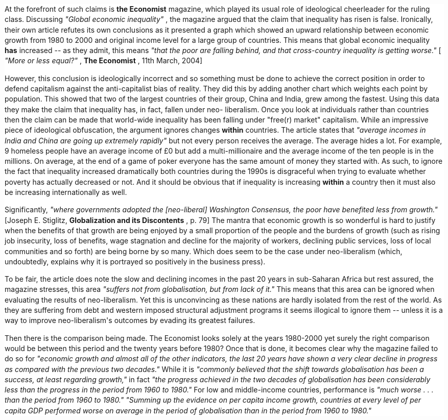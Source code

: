 At the forefront of such claims is **the Economist** magazine, which played
its usual role of ideological cheerleader for the ruling class. Discussing
_"Global economic inequality"_ , the magazine argued that the claim that
inequality has risen is false. Ironically, their own article refutes its own
conclusions as it presented a graph which showed an upward relationship
between economic growth from 1980 to 2000 and original income level for a
large group of countries. This means that global economic inequality **has**
increased -- as they admit, this means _"that the poor are falling behind, and
that cross-country inequality is getting worse."_ [ _"More or less equal?"_ ,
**The Economist** , 11th March, 2004]

However, this conclusion is ideologically incorrect and so something must be
done to achieve the correct position in order to defend capitalism against the
anti-capitalist bias of reality. They did this by adding another chart which
weights each point by population. This showed that two of the largest
countries of their group, China and India, grew among the fastest. Using this
data they make the claim that inequality has, in fact, fallen under neo-
liberalism. Once you look at individuals rather than countries then the claim
can be made that world-wide inequality has been falling under "free(r) market"
capitalism. While an impressive piece of ideological obfuscation, the argument
ignores changes **within** countries. The article states that _"average
incomes in India and China are going up extremely rapidly"_ but not every
person receives the average. The average hides a lot. For example, 9 homeless
people have an average income of £0 but add a multi-millionaire and the
average income of the ten people is in the millions. On average, at the end of
a game of poker everyone has the same amount of money they started with. As
such, to ignore the fact that inequality increased dramatically both countries
during the 1990s is disgraceful when trying to evaluate whether poverty has
actually decreased or not. And it should be obvious that if inequality is
increasing **within** a country then it must also be increasing
internationally as well.

Significantly, _"where governments adopted the [neo-liberal] Washington
Consensus, the poor have benefited less from growth."_ [Joseph E. Stiglitz,
**Globalization and its Discontents** , p. 79] The mantra that economic growth
is so wonderful is hard to justify when the benefits of that growth are being
enjoyed by a small proportion of the people and the burdens of growth (such as
rising job insecurity, loss of benefits, wage stagnation and decline for the
majority of workers, declining public services, loss of local communities and
so forth) are being borne by so many. Which does seem to be the case under
neo-liberalism (which, undoubtedly, explains why it is portrayed so positively
in the business press).

To be fair, the article does note the slow and declining incomes in the past
20 years in sub-Saharan Africa but rest assured, the magazine stresses, this
area _"suffers not from globalisation, but from lack of it."_ This means that
this area can be ignored when evaluating the results of neo-liberalism. Yet
this is unconvincing as these nations are hardly isolated from the rest of the
world. As they are suffering from debt and western imposed structural
adjustment programs it seems illogical to ignore them -- unless it is a way to
improve neo-liberalism's outcomes by evading its greatest failures.

Then there is the comparison being made. The Economist looks solely at the
years 1980-2000 yet surely the right comparison would be between this period
and the twenty years before 1980? Once that is done, it becomes clear why the
magazine failed to do so for _"economic growth and almost all of the other
indicators, the last 20 years have shown a very clear decline in progress as
compared with the previous two decades."_ While it is _"commonly believed that
the shift towards globalisation has been a success, at least regarding
growth,"_ in fact _"the progress achieved in the two decades of globalisation
has been considerably less than the progress in the period from 1960 to
1980."_ For low and middle-income countries, performance is _"much worse . . .
than the period from 1960 to 1980."_ _"Summing up the evidence on per capita
income growth, countries at every level of per capita GDP performed worse on
average in the period of globalisation than in the period from 1960 to 1980."_